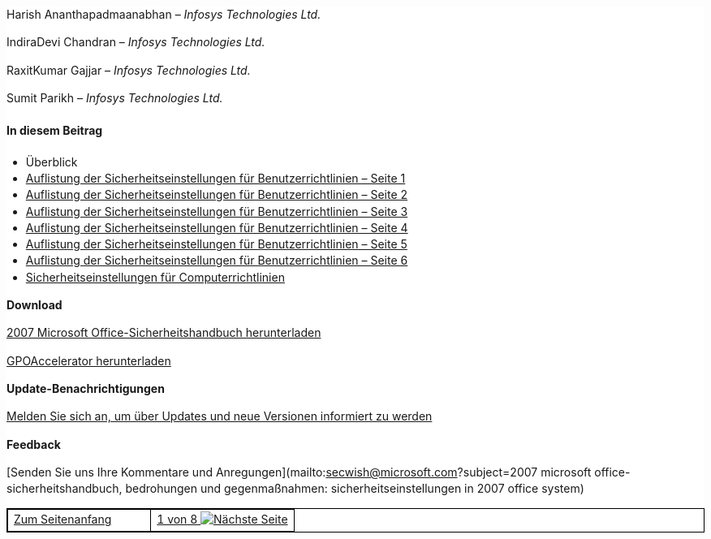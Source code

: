 Harish Ananthapadmaanabhan – *Infosys Technologies Ltd.*

IndiraDevi Chandran – *Infosys Technologies Ltd.*

RaxitKumar Gajjar – *Infosys Technologies Ltd.*

Sumit Parikh – *Infosys Technologies Ltd.*
 

#### In diesem Beitrag
* Überblick
* [Auflistung der Sicherheitseinstellungen für Benutzerrichtlinien – Seite 1](https://technet.microsoft.com/de-de/library/2e2c33dc-f4b7-41a4-a54b-1e08dcf57479(v=TechNet.10))
* [Auflistung der Sicherheitseinstellungen für Benutzerrichtlinien – Seite 2](https://technet.microsoft.com/de-de/library/b322971a-8efe-40a3-ba33-30a25cae5219(v=TechNet.10))
* [Auflistung der Sicherheitseinstellungen für Benutzerrichtlinien – Seite 3](https://technet.microsoft.com/de-de/library/f3af8a5d-5067-4add-917b-f7ab8cdca16c(v=TechNet.10))
* [Auflistung der Sicherheitseinstellungen für Benutzerrichtlinien – Seite 4](https://technet.microsoft.com/de-de/library/2324b4a2-1709-464a-ba66-7413a87d1188(v=TechNet.10))
* [Auflistung der Sicherheitseinstellungen für Benutzerrichtlinien – Seite 5](https://technet.microsoft.com/de-de/library/30aec6b9-6584-4724-8f8e-46357eecddd6(v=TechNet.10))
* [Auflistung der Sicherheitseinstellungen für Benutzerrichtlinien – Seite 6](https://technet.microsoft.com/de-de/library/ae3203f0-f0eb-426b-9deb-a1faea298982(v=TechNet.10))
* [Sicherheitseinstellungen für Computerrichtlinien](https://technet.microsoft.com/de-de/library/e5d2501b-a96b-4c69-b912-59ad22c30503(v=TechNet.10))

 

**Download**  


[2007 Microsoft Office-Sicherheitshandbuch herunterladen](https://go.microsoft.com/fwlink/?linkid=95736)  

[GPOAccelerator herunterladen](https://go.microsoft.com/fwlink/?linkid=103576)  

**Update-Benachrichtigungen**  


[Melden Sie sich an, um über Updates und neue Versionen informiert zu werden](https://go.microsoft.com/fwlink/?linkid=54982)  

**Feedback**  


[Senden Sie uns Ihre Kommentare und Anregungen](mailto:secwish@microsoft.com?subject=2007 microsoft office-sicherheitshandbuch, bedrohungen und gegenmaßnahmen: sicherheitseinstellungen in 2007 office system)  


<table style="border:1px solid black;">
<colgroup>
<col width="50%" />
<col width="50%" />
</colgroup>
<tbody>
<tr class="odd">
<td style="border:1px solid black;"><div>
<a href="#mainsection"></a><a href="#mainsection">Zum Seitenanfang</a>
</div></td>
<td style="border:1px solid black;"><a href="https://technet.microsoft.com/de-de/library/b322971a-8efe-40a3-ba33-30a25cae5219(v=TechNet.10)"> 1 von 8 <a href="https://technet.microsoft.com/de-de/library/2e2c33dc-f4b7-41a4-a54b-1e08dcf57479(v=TechNet.10)"><img alt="Nächste Seite" src="https://msdn.microsoft.com/de-de/Dd443674.pageRight(de-de,TechNet.10).gif" /></a></td>
</tr>
</tbody>
</table>